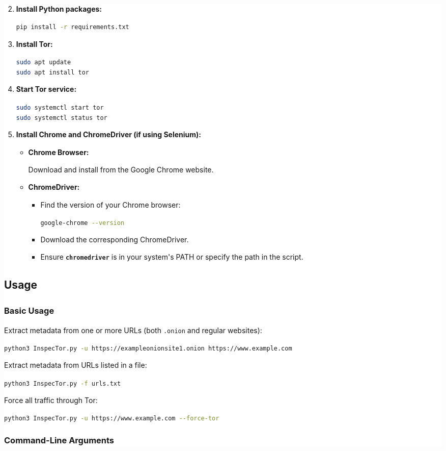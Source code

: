 2. **Install Python packages:**
    
    ```bash
    pip install -r requirements.txt
    ```
    
3. **Install Tor:**
      
   ```bash
   sudo apt update
   sudo apt install tor
   ```
        
4. **Start Tor service:**
    
    ```bash
    sudo systemctl start tor
    sudo systemctl status tor
    ```
    
5. **Install Chrome and ChromeDriver (if using Selenium):**
    - **Chrome Browser:**
        
        Download and install from the Google Chrome website.
        
    - **ChromeDriver:**
        - Find the version of your Chrome browser:
            
            ```bash
            google-chrome --version
            ```
            
        - Download the corresponding ChromeDriver.
        - Ensure **`chromedriver`** is in your system's PATH or specify the path in the script.


## **Usage**

### **Basic Usage**

Extract metadata from one or more URLs (both `.onion` and regular websites):

```bash
python3 InspecTor.py -u https://exampleonionsite1.onion https://www.example.com
```

Extract metadata from URLs listed in a file:

```bash
python3 InspecTor.py -f urls.txt
```

Force all traffic through Tor:

```bash
python3 InspecTor.py -u https://www.example.com --force-tor
```

### **Command-Line Arguments**
